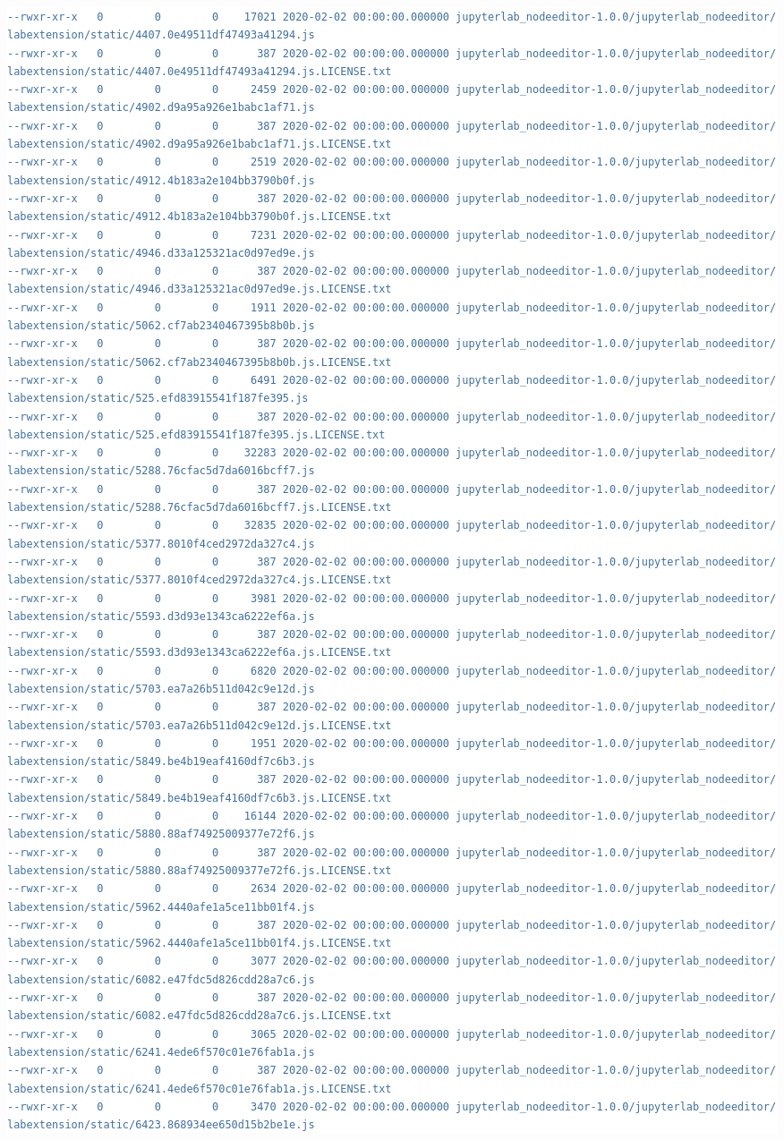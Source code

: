 ```diff
--rwxr-xr-x   0        0        0    17021 2020-02-02 00:00:00.000000 jupyterlab_nodeeditor-1.0.0/jupyterlab_nodeeditor/labextension/static/4407.0e49511df47493a41294.js
--rwxr-xr-x   0        0        0      387 2020-02-02 00:00:00.000000 jupyterlab_nodeeditor-1.0.0/jupyterlab_nodeeditor/labextension/static/4407.0e49511df47493a41294.js.LICENSE.txt
--rwxr-xr-x   0        0        0     2459 2020-02-02 00:00:00.000000 jupyterlab_nodeeditor-1.0.0/jupyterlab_nodeeditor/labextension/static/4902.d9a95a926e1babc1af71.js
--rwxr-xr-x   0        0        0      387 2020-02-02 00:00:00.000000 jupyterlab_nodeeditor-1.0.0/jupyterlab_nodeeditor/labextension/static/4902.d9a95a926e1babc1af71.js.LICENSE.txt
--rwxr-xr-x   0        0        0     2519 2020-02-02 00:00:00.000000 jupyterlab_nodeeditor-1.0.0/jupyterlab_nodeeditor/labextension/static/4912.4b183a2e104bb3790b0f.js
--rwxr-xr-x   0        0        0      387 2020-02-02 00:00:00.000000 jupyterlab_nodeeditor-1.0.0/jupyterlab_nodeeditor/labextension/static/4912.4b183a2e104bb3790b0f.js.LICENSE.txt
--rwxr-xr-x   0        0        0     7231 2020-02-02 00:00:00.000000 jupyterlab_nodeeditor-1.0.0/jupyterlab_nodeeditor/labextension/static/4946.d33a125321ac0d97ed9e.js
--rwxr-xr-x   0        0        0      387 2020-02-02 00:00:00.000000 jupyterlab_nodeeditor-1.0.0/jupyterlab_nodeeditor/labextension/static/4946.d33a125321ac0d97ed9e.js.LICENSE.txt
--rwxr-xr-x   0        0        0     1911 2020-02-02 00:00:00.000000 jupyterlab_nodeeditor-1.0.0/jupyterlab_nodeeditor/labextension/static/5062.cf7ab2340467395b8b0b.js
--rwxr-xr-x   0        0        0      387 2020-02-02 00:00:00.000000 jupyterlab_nodeeditor-1.0.0/jupyterlab_nodeeditor/labextension/static/5062.cf7ab2340467395b8b0b.js.LICENSE.txt
--rwxr-xr-x   0        0        0     6491 2020-02-02 00:00:00.000000 jupyterlab_nodeeditor-1.0.0/jupyterlab_nodeeditor/labextension/static/525.efd83915541f187fe395.js
--rwxr-xr-x   0        0        0      387 2020-02-02 00:00:00.000000 jupyterlab_nodeeditor-1.0.0/jupyterlab_nodeeditor/labextension/static/525.efd83915541f187fe395.js.LICENSE.txt
--rwxr-xr-x   0        0        0    32283 2020-02-02 00:00:00.000000 jupyterlab_nodeeditor-1.0.0/jupyterlab_nodeeditor/labextension/static/5288.76cfac5d7da6016bcff7.js
--rwxr-xr-x   0        0        0      387 2020-02-02 00:00:00.000000 jupyterlab_nodeeditor-1.0.0/jupyterlab_nodeeditor/labextension/static/5288.76cfac5d7da6016bcff7.js.LICENSE.txt
--rwxr-xr-x   0        0        0    32835 2020-02-02 00:00:00.000000 jupyterlab_nodeeditor-1.0.0/jupyterlab_nodeeditor/labextension/static/5377.8010f4ced2972da327c4.js
--rwxr-xr-x   0        0        0      387 2020-02-02 00:00:00.000000 jupyterlab_nodeeditor-1.0.0/jupyterlab_nodeeditor/labextension/static/5377.8010f4ced2972da327c4.js.LICENSE.txt
--rwxr-xr-x   0        0        0     3981 2020-02-02 00:00:00.000000 jupyterlab_nodeeditor-1.0.0/jupyterlab_nodeeditor/labextension/static/5593.d3d93e1343ca6222ef6a.js
--rwxr-xr-x   0        0        0      387 2020-02-02 00:00:00.000000 jupyterlab_nodeeditor-1.0.0/jupyterlab_nodeeditor/labextension/static/5593.d3d93e1343ca6222ef6a.js.LICENSE.txt
--rwxr-xr-x   0        0        0     6820 2020-02-02 00:00:00.000000 jupyterlab_nodeeditor-1.0.0/jupyterlab_nodeeditor/labextension/static/5703.ea7a26b511d042c9e12d.js
--rwxr-xr-x   0        0        0      387 2020-02-02 00:00:00.000000 jupyterlab_nodeeditor-1.0.0/jupyterlab_nodeeditor/labextension/static/5703.ea7a26b511d042c9e12d.js.LICENSE.txt
--rwxr-xr-x   0        0        0     1951 2020-02-02 00:00:00.000000 jupyterlab_nodeeditor-1.0.0/jupyterlab_nodeeditor/labextension/static/5849.be4b19eaf4160df7c6b3.js
--rwxr-xr-x   0        0        0      387 2020-02-02 00:00:00.000000 jupyterlab_nodeeditor-1.0.0/jupyterlab_nodeeditor/labextension/static/5849.be4b19eaf4160df7c6b3.js.LICENSE.txt
--rwxr-xr-x   0        0        0    16144 2020-02-02 00:00:00.000000 jupyterlab_nodeeditor-1.0.0/jupyterlab_nodeeditor/labextension/static/5880.88af74925009377e72f6.js
--rwxr-xr-x   0        0        0      387 2020-02-02 00:00:00.000000 jupyterlab_nodeeditor-1.0.0/jupyterlab_nodeeditor/labextension/static/5880.88af74925009377e72f6.js.LICENSE.txt
--rwxr-xr-x   0        0        0     2634 2020-02-02 00:00:00.000000 jupyterlab_nodeeditor-1.0.0/jupyterlab_nodeeditor/labextension/static/5962.4440afe1a5ce11bb01f4.js
--rwxr-xr-x   0        0        0      387 2020-02-02 00:00:00.000000 jupyterlab_nodeeditor-1.0.0/jupyterlab_nodeeditor/labextension/static/5962.4440afe1a5ce11bb01f4.js.LICENSE.txt
--rwxr-xr-x   0        0        0     3077 2020-02-02 00:00:00.000000 jupyterlab_nodeeditor-1.0.0/jupyterlab_nodeeditor/labextension/static/6082.e47fdc5d826cdd28a7c6.js
--rwxr-xr-x   0        0        0      387 2020-02-02 00:00:00.000000 jupyterlab_nodeeditor-1.0.0/jupyterlab_nodeeditor/labextension/static/6082.e47fdc5d826cdd28a7c6.js.LICENSE.txt
--rwxr-xr-x   0        0        0     3065 2020-02-02 00:00:00.000000 jupyterlab_nodeeditor-1.0.0/jupyterlab_nodeeditor/labextension/static/6241.4ede6f570c01e76fab1a.js
--rwxr-xr-x   0        0        0      387 2020-02-02 00:00:00.000000 jupyterlab_nodeeditor-1.0.0/jupyterlab_nodeeditor/labextension/static/6241.4ede6f570c01e76fab1a.js.LICENSE.txt
--rwxr-xr-x   0        0        0     3470 2020-02-02 00:00:00.000000 jupyterlab_nodeeditor-1.0.0/jupyterlab_nodeeditor/labextension/static/6423.868934ee650d15b2be1e.js
```